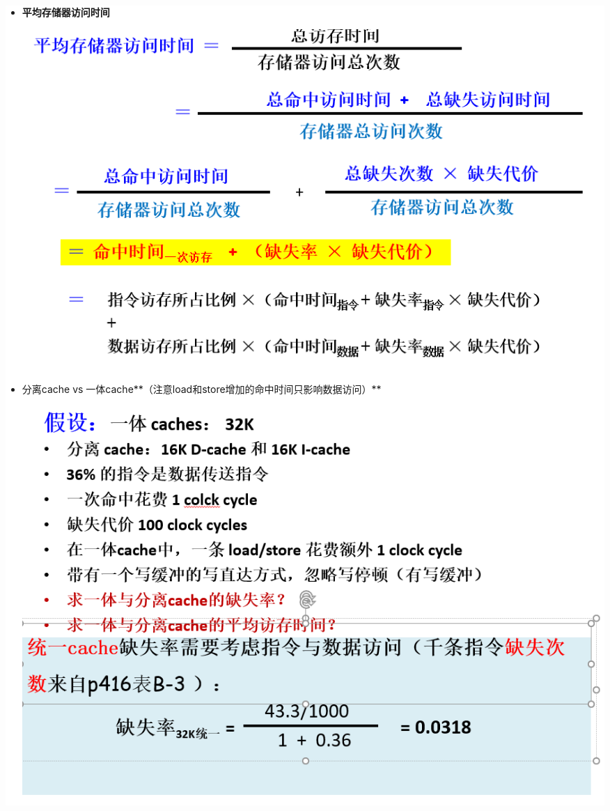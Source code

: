 - **平均存储器访问时间**
    
    ![Untitled](Chapter4-存储器层次结构/Untitled%209.png)
    
- 分离cache vs 一体cache**（注意load和store增加的命中时间只影响数据访问）**
    
    ![Untitled](Chapter4-存储器层次结构/Untitled%2010.png)
    